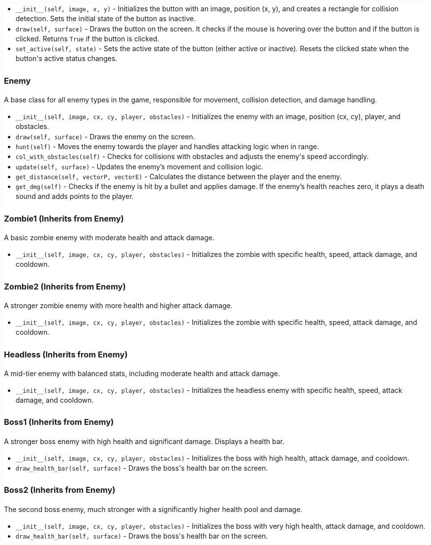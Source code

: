 - `__init__(self, image, x, y)` - Initializes the button with an image, position (x, y), and creates a rectangle for collision detection. Sets the initial state of the button as inactive.
- `draw(self, surface)` - Draws the button on the screen. It checks if the mouse is hovering over the button and if the button is clicked. Returns `True` if the button is clicked.
- `set_active(self, state)` - Sets the active state of the button (either active or inactive). Resets the clicked state when the button's active status changes.

### Enemy
A base class for all enemy types in the game, responsible for movement, collision detection, and damage handling.

- `__init__(self, image, cx, cy, player, obstacles)` - Initializes the enemy with an image, position (cx, cy), player, and obstacles.
- `draw(self, surface)` - Draws the enemy on the screen.
- `hunt(self)` - Moves the enemy towards the player and handles attacking logic when in range.
- `col_with_obstacles(self)` - Checks for collisions with obstacles and adjusts the enemy's speed accordingly.
- `update(self, surface)` - Updates the enemy’s movement and collision logic.
- `get_distance(self, vectorP, vectorE)` - Calculates the distance between the player and the enemy.
- `get_dmg(self)` - Checks if the enemy is hit by a bullet and applies damage. If the enemy’s health reaches zero, it plays a death sound and adds points to the player.

### Zombie1 (Inherits from Enemy)
A basic zombie enemy with moderate health and attack damage.

- `__init__(self, image, cx, cy, player, obstacles)` - Initializes the zombie with specific health, speed, attack damage, and cooldown.

### Zombie2 (Inherits from Enemy)
A stronger zombie enemy with more health and higher attack damage.

- `__init__(self, image, cx, cy, player, obstacles)` - Initializes the zombie with specific health, speed, attack damage, and cooldown.

### Headless (Inherits from Enemy)
A mid-tier enemy with balanced stats, including moderate health and attack damage.

- `__init__(self, image, cx, cy, player, obstacles)` - Initializes the headless enemy with specific health, speed, attack damage, and cooldown.

### Boss1 (Inherits from Enemy)
A stronger boss enemy with high health and significant damage. Displays a health bar.

- `__init__(self, image, cx, cy, player, obstacles)` - Initializes the boss with high health, attack damage, and cooldown.
- `draw_health_bar(self, surface)` - Draws the boss's health bar on the screen.

### Boss2 (Inherits from Enemy)
The second boss enemy, much stronger with a significantly higher health pool and damage.

- `__init__(self, image, cx, cy, player, obstacles)` - Initializes the boss with very high health, attack damage, and cooldown.
- `draw_health_bar(self, surface)` - Draws the boss's health bar on the screen.
